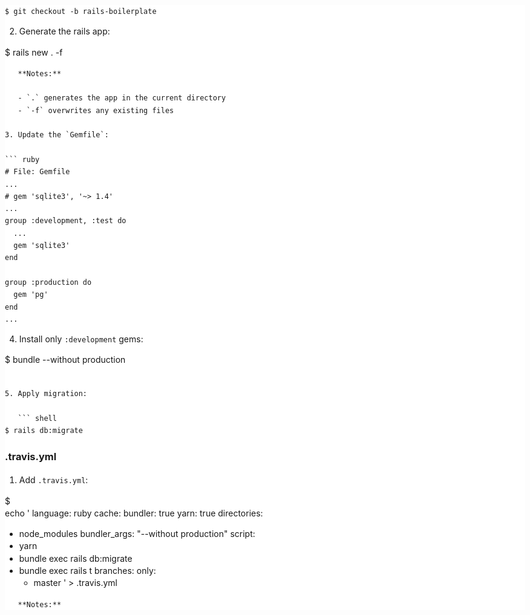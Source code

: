    ``` shell
$ git checkout -b rails-boilerplate
```

2. Generate the rails app:

   ``` shell
$ rails new . -f
```
   **Notes:**

   - `.` generates the app in the current directory
   - `-f` overwrites any existing files

3. Update the `Gemfile`:

``` ruby
# File: Gemfile
...
# gem 'sqlite3', '~> 1.4'
...
group :development, :test do
  ...
  gem 'sqlite3'
end

group :production do
  gem 'pg'
end
...
```

4. Install only `:development` gems:

   ```
$ bundle --without production
```

5. Apply migration:

   ``` shell
$ rails db:migrate
```

### .travis.yml ###

1. Add `.travis.yml`:

   ``` shell
$ \
echo '
language: ruby
cache:
  bundler: true
  yarn: true
  directories:
  - node_modules
bundler_args: "--without production"
script:
- yarn
- bundle exec rails db:migrate
- bundle exec rails t
branches:
  only:
  - master
' > .travis.yml
```
   **Notes:**
